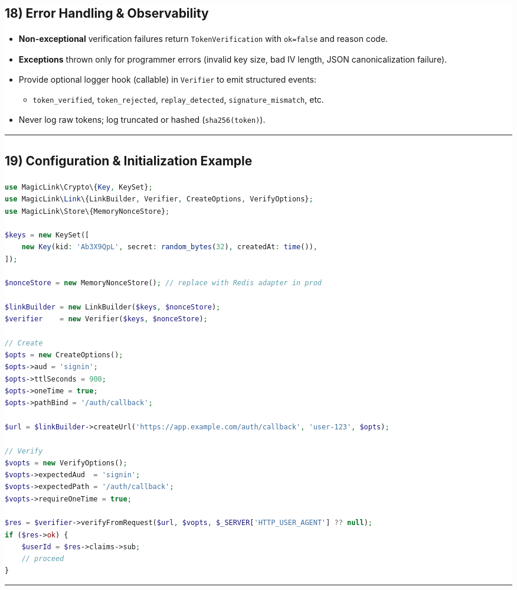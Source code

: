 ## 18) Error Handling & Observability

* **Non-exceptional** verification failures return `TokenVerification` with `ok=false` and reason code.
* **Exceptions** thrown only for programmer errors (invalid key size, bad IV length, JSON canonicalization failure).
* Provide optional logger hook (callable) in `Verifier` to emit structured events:

  * `token_verified`, `token_rejected`, `replay_detected`, `signature_mismatch`, etc.
* Never log raw tokens; log truncated or hashed (`sha256(token)`).

---

## 19) Configuration & Initialization Example

```php
use MagicLink\Crypto\{Key, KeySet};
use MagicLink\Link\{LinkBuilder, Verifier, CreateOptions, VerifyOptions};
use MagicLink\Store\{MemoryNonceStore};

$keys = new KeySet([
    new Key(kid: 'Ab3X9QpL', secret: random_bytes(32), createdAt: time()),
]);

$nonceStore = new MemoryNonceStore(); // replace with Redis adapter in prod

$linkBuilder = new LinkBuilder($keys, $nonceStore);
$verifier    = new Verifier($keys, $nonceStore);

// Create
$opts = new CreateOptions();
$opts->aud = 'signin';
$opts->ttlSeconds = 900;
$opts->oneTime = true;
$opts->pathBind = '/auth/callback';

$url = $linkBuilder->createUrl('https://app.example.com/auth/callback', 'user-123', $opts);

// Verify
$vopts = new VerifyOptions();
$vopts->expectedAud  = 'signin';
$vopts->expectedPath = '/auth/callback';
$vopts->requireOneTime = true;

$res = $verifier->verifyFromRequest($url, $vopts, $_SERVER['HTTP_USER_AGENT'] ?? null);
if ($res->ok) {
    $userId = $res->claims->sub;
    // proceed
}
```

---
